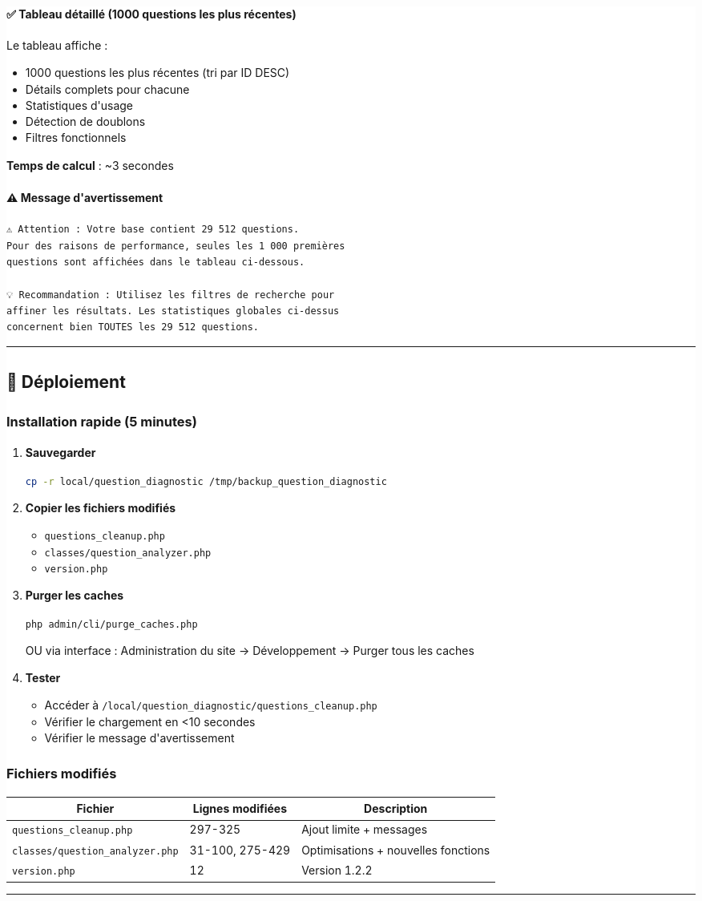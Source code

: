 #### ✅ Tableau détaillé (1000 questions les plus récentes)
Le tableau affiche :
- 1000 questions les plus récentes (tri par ID DESC)
- Détails complets pour chacune
- Statistiques d'usage
- Détection de doublons
- Filtres fonctionnels

**Temps de calcul** : ~3 secondes

#### ⚠️ Message d'avertissement
```
⚠️ Attention : Votre base contient 29 512 questions.
Pour des raisons de performance, seules les 1 000 premières 
questions sont affichées dans le tableau ci-dessous.

💡 Recommandation : Utilisez les filtres de recherche pour 
affiner les résultats. Les statistiques globales ci-dessus 
concernent bien TOUTES les 29 512 questions.
```

---

## 🚀 Déploiement

### Installation rapide (5 minutes)

1. **Sauvegarder**
   ```bash
   cp -r local/question_diagnostic /tmp/backup_question_diagnostic
   ```

2. **Copier les fichiers modifiés**
   - `questions_cleanup.php`
   - `classes/question_analyzer.php`
   - `version.php`

3. **Purger les caches**
   ```bash
   php admin/cli/purge_caches.php
   ```
   OU via interface : Administration du site → Développement → Purger tous les caches

4. **Tester**
   - Accéder à `/local/question_diagnostic/questions_cleanup.php`
   - Vérifier le chargement en <10 secondes
   - Vérifier le message d'avertissement

### Fichiers modifiés

| Fichier | Lignes modifiées | Description |
|---------|------------------|-------------|
| `questions_cleanup.php` | 297-325 | Ajout limite + messages |
| `classes/question_analyzer.php` | 31-100, 275-429 | Optimisations + nouvelles fonctions |
| `version.php` | 12 | Version 1.2.2 |

---